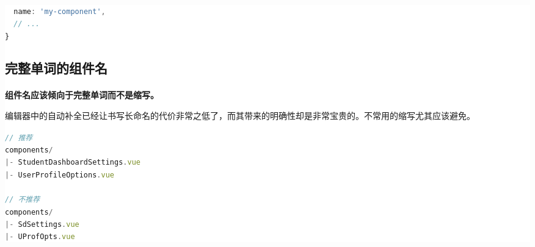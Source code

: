 ```javascript
  name: 'my-component',
  // ...
}
```

## 完整单词的组件名

**组件名应该倾向于完整单词而不是缩写。**

编辑器中的自动补全已经让书写长命名的代价非常之低了，而其带来的明确性却是非常宝贵的。不常用的缩写尤其应该避免。

```javascript
// 推荐
components/
|- StudentDashboardSettings.vue
|- UserProfileOptions.vue

// 不推荐
components/
|- SdSettings.vue
|- UProfOpts.vue
```